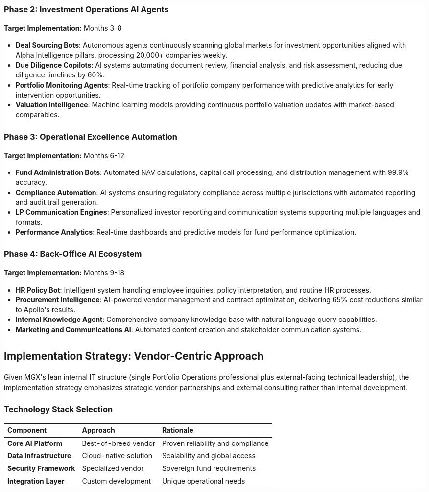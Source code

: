 
### Phase 2: Investment Operations AI Agents

**Target Implementation:** Months 3-8

- **Deal Sourcing Bots**: Autonomous agents continuously scanning global markets for investment opportunities aligned with Alpha Intelligence pillars, processing 20,000+ companies weekly.
- **Due Diligence Copilots**: AI systems automating document review, financial analysis, and risk assessment, reducing due diligence timelines by 60%.
- **Portfolio Monitoring Agents**: Real-time tracking of portfolio company performance with predictive analytics for early intervention opportunities.
- **Valuation Intelligence**: Machine learning models providing continuous portfolio valuation updates with market-based comparables.


### Phase 3: Operational Excellence Automation

**Target Implementation:** Months 6-12

- **Fund Administration Bots**: Automated NAV calculations, capital call processing, and distribution management with 99.9% accuracy.
- **Compliance Automation**: AI systems ensuring regulatory compliance across multiple jurisdictions with automated reporting and audit trail generation.
- **LP Communication Engines**: Personalized investor reporting and communication systems supporting multiple languages and formats.
- **Performance Analytics**: Real-time dashboards and predictive models for fund performance optimization.


### Phase 4: Back-Office AI Ecosystem

**Target Implementation:** Months 9-18

- **HR Policy Bot**: Intelligent system handling employee inquiries, policy interpretation, and routine HR processes.
- **Procurement Intelligence**: AI-powered vendor management and contract optimization, delivering 65% cost reductions similar to Apollo's results.
- **Internal Knowledge Agent**: Comprehensive company knowledge base with natural language query capabilities.
- **Marketing and Communications AI**: Automated content creation and stakeholder communication systems.


## Implementation Strategy: Vendor-Centric Approach

Given MGX's lean internal IT structure (single Portfolio Operations professional plus external-facing technical leadership), the implementation strategy emphasizes strategic vendor partnerships and external consulting rather than internal development.

### Technology Stack Selection

| Component | Approach | Rationale |
| :-- | :-- | :-- |
| **Core AI Platform** | Best-of-breed vendor | Proven reliability and compliance |
| **Data Infrastructure** | Cloud-native solution | Scalability and global access |
| **Security Framework** | Specialized vendor | Sovereign fund requirements |
| **Integration Layer** | Custom development | Unique operational needs |
